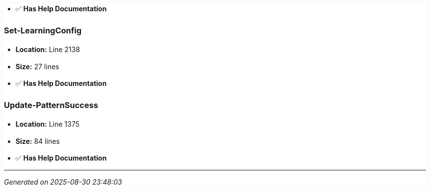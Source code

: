 - ✅ **Has Help Documentation** 
### Set-LearningConfig

- **Location:** Line 2138
- **Size:** 27 lines

- ✅ **Has Help Documentation** 
### Update-PatternSuccess

- **Location:** Line 1375
- **Size:** 84 lines

- ✅ **Has Help Documentation**

---
*Generated on 2025-08-30 23:48:03*
